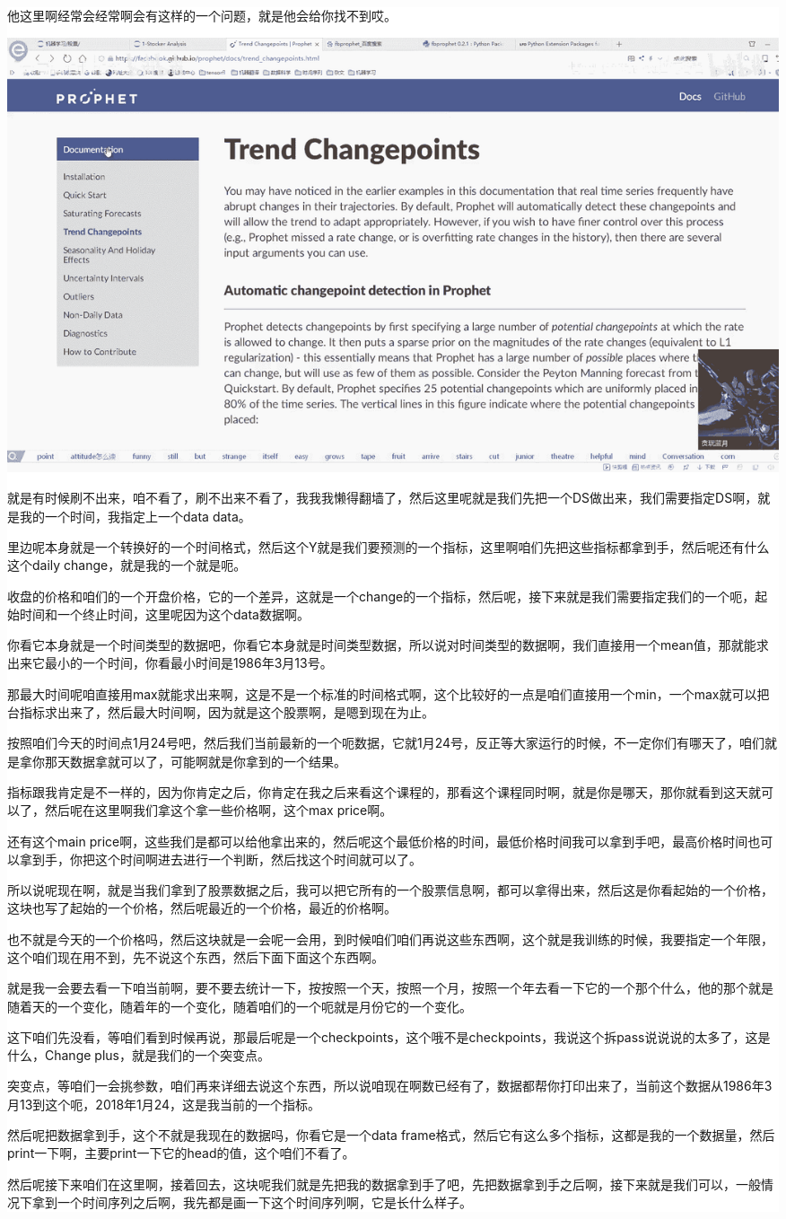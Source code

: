 他这里啊经常会经常啊会有这样的一个问题，就是他会给你找不到哎。

![](img/a99ac9b95227c220e864a368fd3d4234_7.png)

就是有时候刷不出来，咱不看了，刷不出来不看了，我我我懒得翻墙了，然后这里呢就是我们先把一个DS做出来，我们需要指定DS啊，就是我的一个时间，我指定上一个data data。

里边呢本身就是一个转换好的一个时间格式，然后这个Y就是我们要预测的一个指标，这里啊咱们先把这些指标都拿到手，然后呢还有什么这个daily change，就是我的一个就是呃。

收盘的价格和咱们的一个开盘价格，它的一个差异，这就是一个change的一个指标，然后呢，接下来就是我们需要指定我们的一个呃，起始时间和一个终止时间，这里呢因为这个data数据啊。

你看它本身就是一个时间类型的数据吧，你看它本身就是时间类型数据，所以说对时间类型的数据啊，我们直接用一个mean值，那就能求出来它最小的一个时间，你看最小时间是1986年3月13号。

那最大时间呢咱直接用max就能求出来啊，这是不是一个标准的时间格式啊，这个比较好的一点是咱们直接用一个min，一个max就可以把台指标求出来了，然后最大时间啊，因为就是这个股票啊，是嗯到现在为止。

按照咱们今天的时间点1月24号吧，然后我们当前最新的一个呃数据，它就1月24号，反正等大家运行的时候，不一定你们有哪天了，咱们就是拿你那天数据拿就可以了，可能啊就是你拿到的一个结果。

指标跟我肯定是不一样的，因为你肯定之后，你肯定在我之后来看这个课程的，那看这个课程同时啊，就是你是哪天，那你就看到这天就可以了，然后呢在这里啊我们拿这个拿一些价格啊，这个max price啊。

还有这个main price啊，这些我们是都可以给他拿出来的，然后呢这个最低价格的时间，最低价格时间我可以拿到手吧，最高价格时间也可以拿到手，你把这个时间啊进去进行一个判断，然后找这个时间就可以了。

所以说呢现在啊，就是当我们拿到了股票数据之后，我可以把它所有的一个股票信息啊，都可以拿得出来，然后这是你看起始的一个价格，这块也写了起始的一个价格，然后呢最近的一个价格，最近的价格啊。

也不就是今天的一个价格吗，然后这块就是一会呢一会用，到时候咱们咱们再说这些东西啊，这个就是我训练的时候，我要指定一个年限，这个咱们现在用不到，先不说这个东西，然后下面下面这个东西啊。

就是我一会要去看一下咱当前啊，要不要去统计一下，按按照一个天，按照一个月，按照一个年去看一下它的一个那个什么，他的那个就是随着天的一个变化，随着年的一个变化，随着咱们的一个呃就是月份它的一个变化。

这下咱们先没看，等咱们看到时候再说，那最后呢是一个checkpoints，这个哦不是checkpoints，我说这个拆pass说说说的太多了，这是什么，Change plus，就是我们的一个突变点。

突变点，等咱们一会挑参数，咱们再来详细去说这个东西，所以说咱现在啊数已经有了，数据都帮你打印出来了，当前这个数据从1986年3月13到这个呃，2018年1月24，这是我当前的一个指标。

然后呢把数据拿到手，这个不就是我现在的数据吗，你看它是一个data frame格式，然后它有这么多个指标，这都是我的一个数据量，然后print一下啊，主要print一下它的head的值，这个咱们不看了。

然后呢接下来咱们在这里啊，接着回去，这块呢我们就是先把我的数据拿到手了吧，先把数据拿到手之后啊，接下来就是我们可以，一般情况下拿到一个时间序列之后啊，我先都是画一下这个时间序列啊，它是长什么样子。
